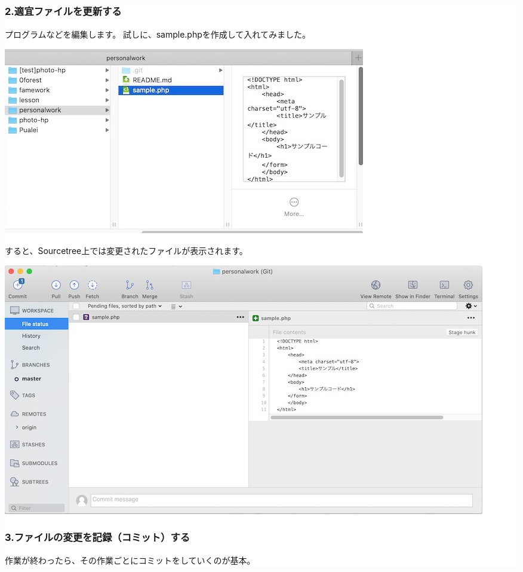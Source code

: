 ### 2.適宜ファイルを更新する

プログラムなどを編集します。
試しに、sample.phpを作成して入れてみました。

![ファイルを追加](ss-sourcetree-pj-03.jpg)

すると、Sourcetree上では変更されたファイルが表示されます。

![Sourcetreeで変更が入ったファイルが表示される](ss-sourcetree-pj-04.jpg)

### 3.ファイルの変更を記録（コミット）する

 作業が終わったら、その作業ごとにコミットをしていくのが基本。
